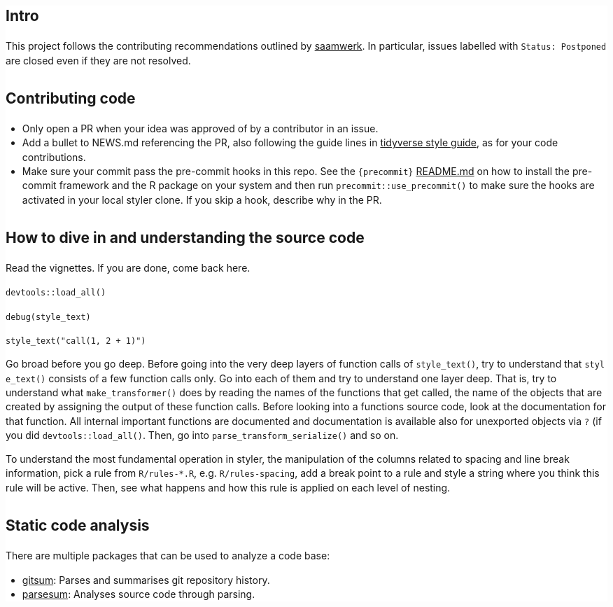 ## Intro

This project follows the contributing recommendations outlined by [saamwerk](https://lorenzwalthert.github.io/saamwerk/).
In particular, issues labelled with `Status: Postponed` are closed even if they
are not resolved.

## Contributing code

* Only open a PR when your idea was approved of by a contributor in an issue.
* Add a bullet to NEWS.md referencing the PR, also following the guide lines in 
  [tidyverse style guide](http://style.tidyverse.org), as for your code 
  contributions.
* Make sure your commit pass the pre-commit hooks in this repo. See the 
  `{precommit}` [README.md](https://github.com/lorenzwalthert/precommit) 
  on how to install the pre-commit framework and the R package on your system and 
  then run `precommit::use_precommit()` to make sure the hooks are activated 
  in your local styler clone. If you skip a hook, describe why in the PR. 


## How to dive in and understanding the source code

Read the vignettes. If you are done, come back here.

`devtools::load_all()` 

`debug(style_text)`

`style_text("call(1, 2 + 1)")`

Go broad before you go deep. Before going into the very deep layers of function
calls of `style_text()`, try to understand that `style_text()` consists of a few 
function calls only. 
Go into each of them and try to understand one layer deep. That is, try to 
understand what `make_transformer()` does by reading the names of the functions
that get called, the name of the objects that are created by assigning the output of 
these function calls. Before looking into a functions source code, look at the 
documentation for that function. All internal important functions
are documented and documentation is available also for unexported objects via 
`?` (if you did `devtools::load_all()`. 
Then, go into `parse_transform_serialize()` and so on.

To understand the most fundamental operation in styler, the manipulation of the 
columns related to spacing and line break information, pick a rule from 
`R/rules-*.R`, e.g. `R/rules-spacing`, add a break point to a rule and style a
string where you think this rule will be active. Then, see what happens and how 
this rule is applied on each level of nesting.

## Static code analysis

There are multiple packages that can be used to analyze a code base: 

* [gitsum](https://github.com/lorenzwalthert/gitsum): Parses and summarises git
  repository history. 
* [parsesum](https://github.com/lorenzwalthert/parsesum): Analyses source code 
  through parsing. 

